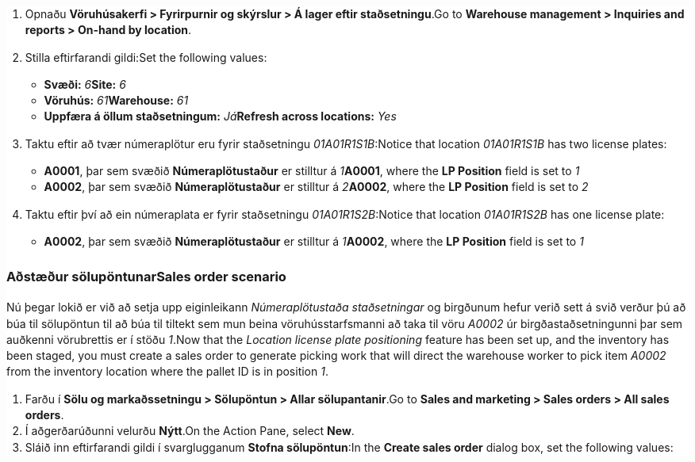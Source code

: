 1. <span data-ttu-id="c3ec0-254">Opnaðu **Vöruhúsakerfi \> Fyrirpurnir og skýrslur \> Á lager eftir staðsetningu**.</span><span class="sxs-lookup"><span data-stu-id="c3ec0-254">Go to **Warehouse management \> Inquiries and reports \> On-hand by location**.</span></span>
1. <span data-ttu-id="c3ec0-255">Stilla eftirfarandi gildi:</span><span class="sxs-lookup"><span data-stu-id="c3ec0-255">Set the following values:</span></span>

    - <span data-ttu-id="c3ec0-256">**Svæði:** *6*</span><span class="sxs-lookup"><span data-stu-id="c3ec0-256">**Site:** *6*</span></span>
    - <span data-ttu-id="c3ec0-257">**Vöruhús:** *61*</span><span class="sxs-lookup"><span data-stu-id="c3ec0-257">**Warehouse:** *61*</span></span>
    - <span data-ttu-id="c3ec0-258">**Uppfæra á öllum staðsetningum:** *Já*</span><span class="sxs-lookup"><span data-stu-id="c3ec0-258">**Refresh across locations:** *Yes*</span></span>

1. <span data-ttu-id="c3ec0-259">Taktu eftir að tvær númeraplötur eru fyrir staðsetningu *01A01R1S1B*:</span><span class="sxs-lookup"><span data-stu-id="c3ec0-259">Notice that location *01A01R1S1B* has two license plates:</span></span>

    - <span data-ttu-id="c3ec0-260">**A0001**, þar sem svæðið **Númeraplötustaður** er stilltur á *1*</span><span class="sxs-lookup"><span data-stu-id="c3ec0-260">**A0001**, where the **LP Position** field is set to *1*</span></span>
    - <span data-ttu-id="c3ec0-261">**A0002**, þar sem svæðið **Númeraplötustaður** er stilltur á *2*</span><span class="sxs-lookup"><span data-stu-id="c3ec0-261">**A0002**, where the **LP Position** field is set to *2*</span></span>

1. <span data-ttu-id="c3ec0-262">Taktu eftir því að ein númeraplata er fyrir staðsetningu *01A01R1S2B*:</span><span class="sxs-lookup"><span data-stu-id="c3ec0-262">Notice that location *01A01R1S2B* has one license plate:</span></span>

    - <span data-ttu-id="c3ec0-263">**A0002**, þar sem svæðið **Númeraplötustaður** er stilltur á *1*</span><span class="sxs-lookup"><span data-stu-id="c3ec0-263">**A0002**, where the **LP Position** field is set to *1*</span></span>

### <a name="sales-order-scenario"></a><span data-ttu-id="c3ec0-264">Aðstæður sölupöntunar</span><span class="sxs-lookup"><span data-stu-id="c3ec0-264">Sales order scenario</span></span>

<span data-ttu-id="c3ec0-265">Nú þegar lokið er við að setja upp eiginleikann *Númeraplötustaða staðsetningar* og birgðunum hefur verið sett á svið verður þú að búa til sölupöntun til að búa til tiltekt sem mun beina vöruhússtarfsmanni að taka til vöru *A0002* úr birgðastaðsetningunni þar sem auðkenni vörubrettis er í stöðu *1*.</span><span class="sxs-lookup"><span data-stu-id="c3ec0-265">Now that the *Location license plate positioning* feature has been set up, and the inventory has been staged, you must create a sales order to generate picking work that will direct the warehouse worker to pick item *A0002* from the inventory location where the pallet ID is in position *1*.</span></span>

1. <span data-ttu-id="c3ec0-266">Farðu í **Sölu og markaðssetningu \> Sölupöntun \> Allar sölupantanir**.</span><span class="sxs-lookup"><span data-stu-id="c3ec0-266">Go to **Sales and marketing \> Sales orders \> All sales orders**.</span></span>
1. <span data-ttu-id="c3ec0-267">Í aðgerðarúðunni velurðu **Nýtt**.</span><span class="sxs-lookup"><span data-stu-id="c3ec0-267">On the Action Pane, select **New**.</span></span>
1. <span data-ttu-id="c3ec0-268">Sláið inn eftirfarandi gildi í svarglugganum **Stofna sölupöntun**:</span><span class="sxs-lookup"><span data-stu-id="c3ec0-268">In the **Create sales order** dialog box, set the following values:</span></span>
